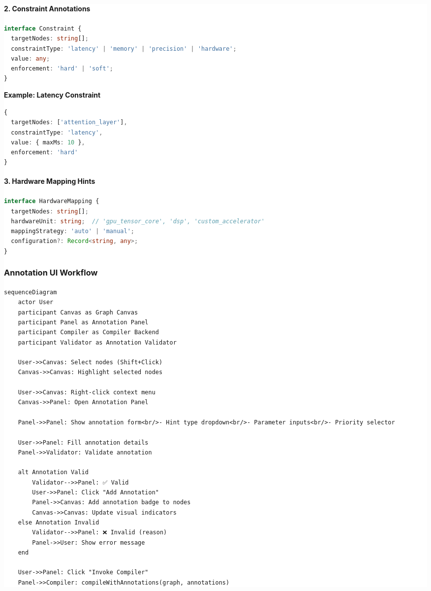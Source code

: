 #### 2. Constraint Annotations

```typescript
interface Constraint {
  targetNodes: string[];
  constraintType: 'latency' | 'memory' | 'precision' | 'hardware';
  value: any;
  enforcement: 'hard' | 'soft';
}
```

**Example: Latency Constraint**
```typescript
{
  targetNodes: ['attention_layer'],
  constraintType: 'latency',
  value: { maxMs: 10 },
  enforcement: 'hard'
}
```

#### 3. Hardware Mapping Hints

```typescript
interface HardwareMapping {
  targetNodes: string[];
  hardwareUnit: string;  // 'gpu_tensor_core', 'dsp', 'custom_accelerator'
  mappingStrategy: 'auto' | 'manual';
  configuration?: Record<string, any>;
}
```

### Annotation UI Workflow

```mermaid
sequenceDiagram
    actor User
    participant Canvas as Graph Canvas
    participant Panel as Annotation Panel
    participant Compiler as Compiler Backend
    participant Validator as Annotation Validator

    User->>Canvas: Select nodes (Shift+Click)
    Canvas->>Canvas: Highlight selected nodes

    User->>Canvas: Right-click context menu
    Canvas->>Panel: Open Annotation Panel

    Panel->>Panel: Show annotation form<br/>- Hint type dropdown<br/>- Parameter inputs<br/>- Priority selector

    User->>Panel: Fill annotation details
    Panel->>Validator: Validate annotation

    alt Annotation Valid
        Validator-->>Panel: ✅ Valid
        User->>Panel: Click "Add Annotation"
        Panel->>Canvas: Add annotation badge to nodes
        Canvas->>Canvas: Update visual indicators
    else Annotation Invalid
        Validator-->>Panel: ❌ Invalid (reason)
        Panel->>User: Show error message
    end

    User->>Panel: Click "Invoke Compiler"
    Panel->>Compiler: compileWithAnnotations(graph, annotations)
```